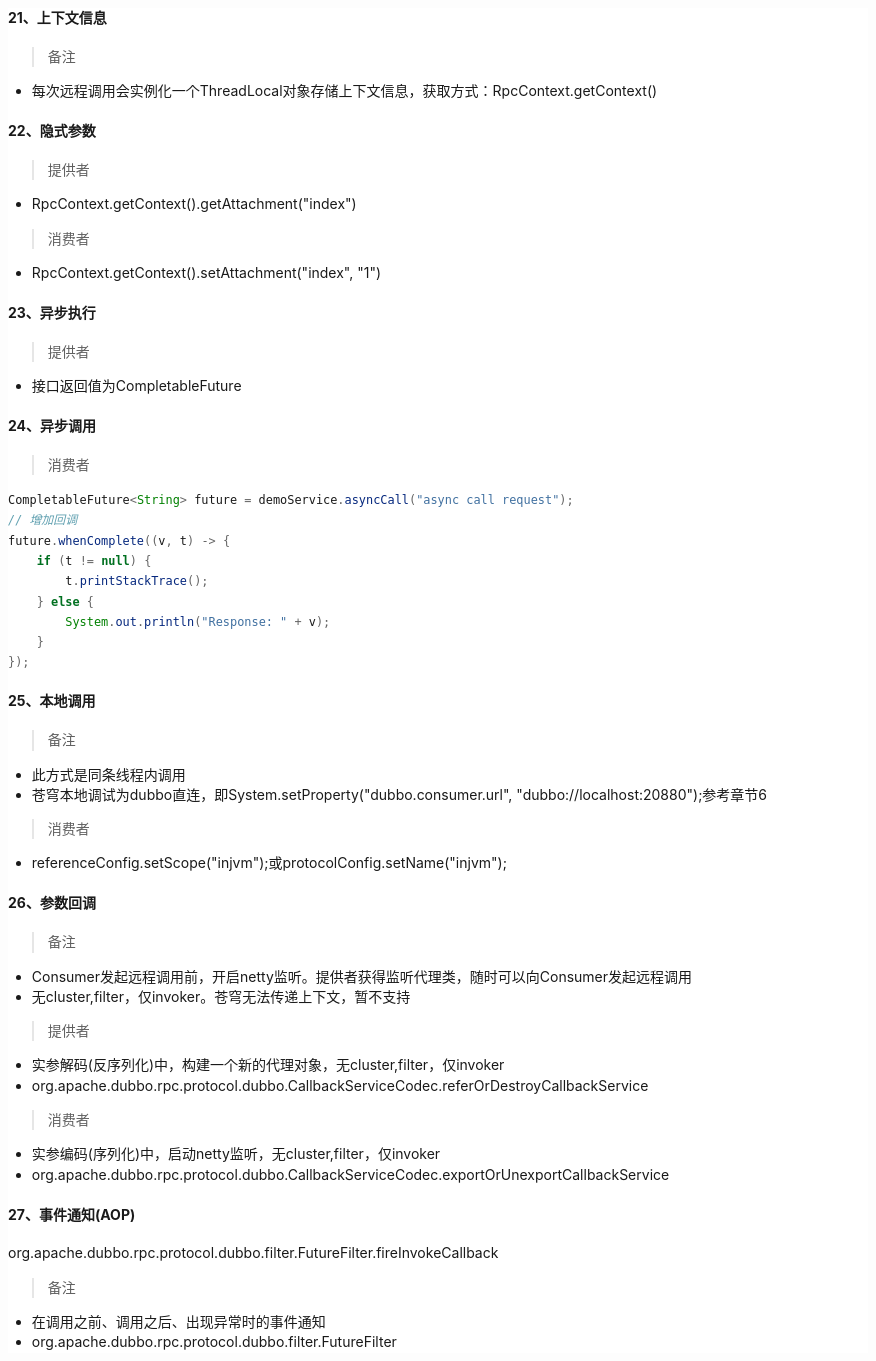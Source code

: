 #### 21、上下文信息
> 备注
* 每次远程调用会实例化一个ThreadLocal对象存储上下文信息，获取方式：RpcContext.getContext()

#### 22、隐式参数
> 提供者
* RpcContext.getContext().getAttachment("index")
> 消费者
* RpcContext.getContext().setAttachment("index", "1")

#### 23、异步执行
> 提供者
* 接口返回值为CompletableFuture<T>

#### 24、异步调用
> 消费者
```java
CompletableFuture<String> future = demoService.asyncCall("async call request");
// 增加回调
future.whenComplete((v, t) -> {
    if (t != null) {
        t.printStackTrace();
    } else {
        System.out.println("Response: " + v);
    }
});
```

#### 25、本地调用
> 备注
* 此方式是同条线程内调用
* 苍穹本地调试为dubbo直连，即System.setProperty("dubbo.consumer.url", "dubbo://localhost:20880");参考章节6
> 消费者
* referenceConfig.setScope("injvm");或protocolConfig.setName("injvm");

#### 26、参数回调
> 备注
* Consumer发起远程调用前，开启netty监听。提供者获得监听代理类，随时可以向Consumer发起远程调用
* 无cluster,filter，仅invoker。苍穹无法传递上下文，暂不支持
> 提供者
* 实参解码(反序列化)中，构建一个新的代理对象，无cluster,filter，仅invoker
* org.apache.dubbo.rpc.protocol.dubbo.CallbackServiceCodec.referOrDestroyCallbackService
> 消费者
* 实参编码(序列化)中，启动netty监听，无cluster,filter，仅invoker
* org.apache.dubbo.rpc.protocol.dubbo.CallbackServiceCodec.exportOrUnexportCallbackService

#### 27、事件通知(AOP)
org.apache.dubbo.rpc.protocol.dubbo.filter.FutureFilter.fireInvokeCallback
> 备注
* 在调用之前、调用之后、出现异常时的事件通知
* org.apache.dubbo.rpc.protocol.dubbo.filter.FutureFilter
